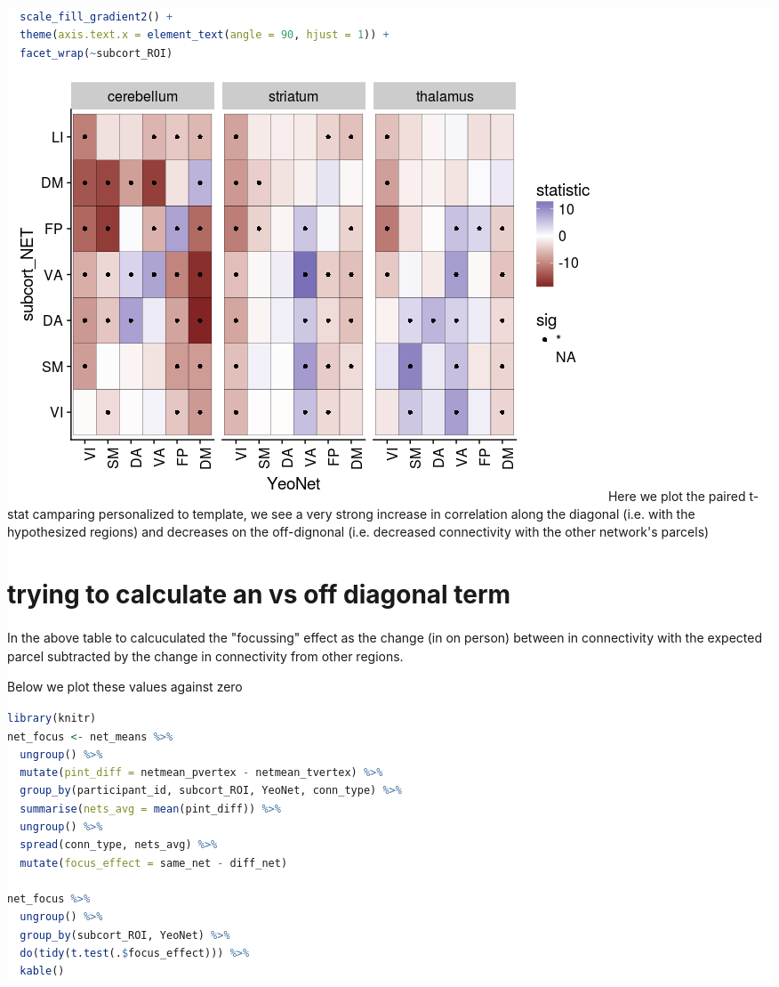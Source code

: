```r
  scale_fill_gradient2() +
  theme(axis.text.x = element_text(angle = 90, hjust = 1)) +
  facet_wrap(~subcort_ROI)
```

![](03_subcortical_cortical_stats_hemi_files/figure-html/paired-ttests-of-PINT-effect-1.png)
Here we plot the paired t-stat camparing personalized to template, we see a very strong increase in correlation along the diagonal (i.e. with the hypothesized regions) and decreases on the off-dignonal (i.e. decreased connectivity with the other network's parcels)


# trying to calculate an vs off diagonal term

In the above table to calcuculated the "focussing" effect as the change (in on person) between in connectivity with the expected parcel subtracted by the change in connectivity from other regions.

Below we plot these values against zero


```r
library(knitr)
net_focus <- net_means %>%
  ungroup() %>%
  mutate(pint_diff = netmean_pvertex - netmean_tvertex) %>%
  group_by(participant_id, subcort_ROI, YeoNet, conn_type) %>%
  summarise(nets_avg = mean(pint_diff)) %>%
  ungroup() %>%
  spread(conn_type, nets_avg) %>%
  mutate(focus_effect = same_net - diff_net)

net_focus %>%
  ungroup() %>%
  group_by(subcort_ROI, YeoNet) %>%
  do(tidy(t.test(.$focus_effect))) %>%
  kable()
```
